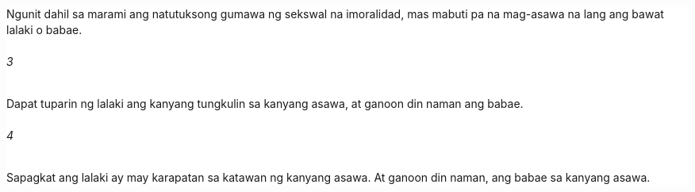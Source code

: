 
Ngunit dahil sa marami ang natutuksong gumawa ng sekswal na imoralidad, mas mabuti pa na mag-asawa na lang ang bawat lalaki o babae. 





















###### 3 










Dapat tuparin ng lalaki ang kanyang tungkulin sa kanyang asawa, at ganoon din naman ang babae. 





















###### 4 










Sapagkat ang lalaki ay may karapatan sa katawan ng kanyang asawa. At ganoon din naman, ang babae sa kanyang asawa. 















